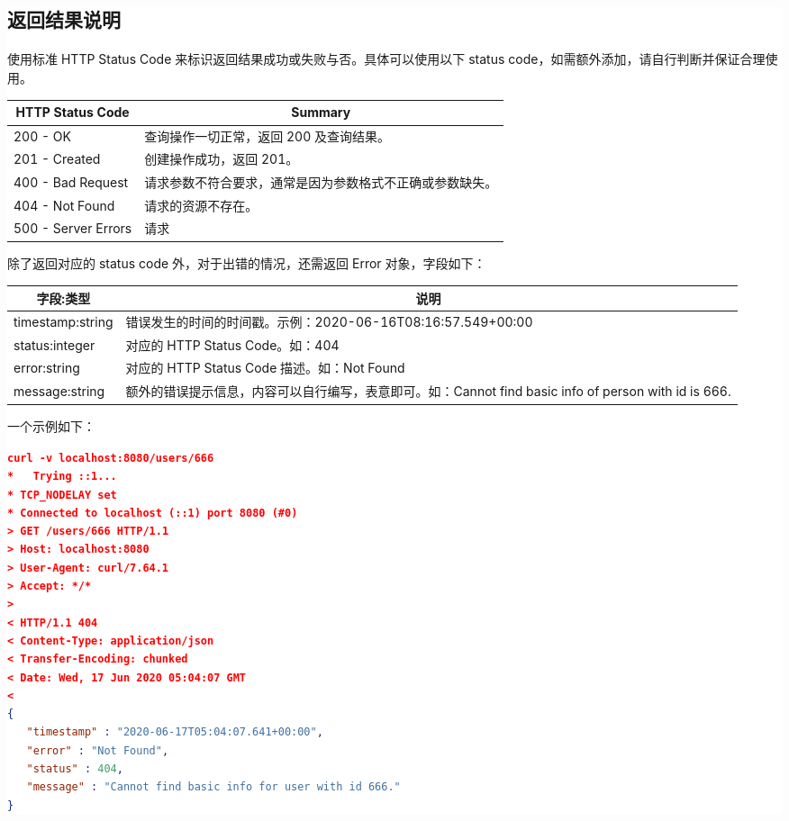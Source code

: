 

## 返回结果说明

使用标准 HTTP Status Code 来标识返回结果成功或失败与否。具体可以使用以下 status code，如需额外添加，请自行判断并保证合理使用。

| HTTP Status Code    | Summary                                                  |
| ------------------- | -------------------------------------------------------- |
| 200 - OK            | 查询操作一切正常，返回 200 及查询结果。                  |
| 201 - Created       | 创建操作成功，返回 201。                                 |
| 400 - Bad Request   | 请求参数不符合要求，通常是因为参数格式不正确或参数缺失。 |
| 404 - Not Found     | 请求的资源不存在。                                       |
| 500 - Server Errors | 请求                                                     |

除了返回对应的 status code 外，对于出错的情况，还需返回 Error 对象，字段如下：

| 字段:类型        | 说明                                                         |
| ---------------- | ------------------------------------------------------------ |
| timestamp:string | 错误发生的时间的时间戳。示例：2020-06-16T08:16:57.549+00:00  |
| status:integer   | 对应的 HTTP Status Code。如：404                             |
| error:string     | 对应的 HTTP Status Code 描述。如：Not Found                  |
| message:string   | 额外的错误提示信息，内容可以自行编写，表意即可。如：Cannot find basic info of person with id is 666. |

一个示例如下：

```json
curl -v localhost:8080/users/666
*   Trying ::1...
* TCP_NODELAY set
* Connected to localhost (::1) port 8080 (#0)
> GET /users/666 HTTP/1.1
> Host: localhost:8080
> User-Agent: curl/7.64.1
> Accept: */*
>
< HTTP/1.1 404
< Content-Type: application/json
< Transfer-Encoding: chunked
< Date: Wed, 17 Jun 2020 05:04:07 GMT
<
{
   "timestamp" : "2020-06-17T05:04:07.641+00:00",
   "error" : "Not Found",
   "status" : 404,
   "message" : "Cannot find basic info for user with id 666."
}
```
